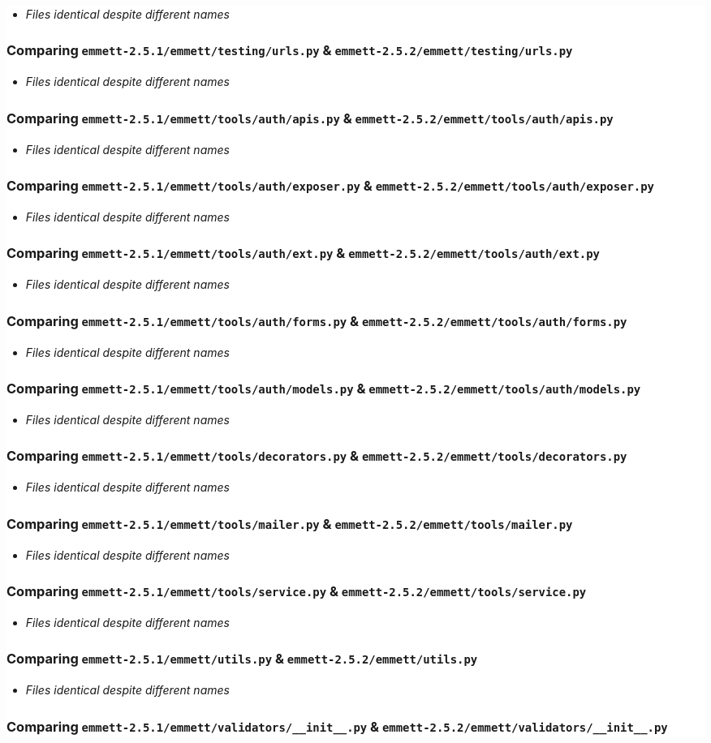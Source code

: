  * *Files identical despite different names*

### Comparing `emmett-2.5.1/emmett/testing/urls.py` & `emmett-2.5.2/emmett/testing/urls.py`

 * *Files identical despite different names*

### Comparing `emmett-2.5.1/emmett/tools/auth/apis.py` & `emmett-2.5.2/emmett/tools/auth/apis.py`

 * *Files identical despite different names*

### Comparing `emmett-2.5.1/emmett/tools/auth/exposer.py` & `emmett-2.5.2/emmett/tools/auth/exposer.py`

 * *Files identical despite different names*

### Comparing `emmett-2.5.1/emmett/tools/auth/ext.py` & `emmett-2.5.2/emmett/tools/auth/ext.py`

 * *Files identical despite different names*

### Comparing `emmett-2.5.1/emmett/tools/auth/forms.py` & `emmett-2.5.2/emmett/tools/auth/forms.py`

 * *Files identical despite different names*

### Comparing `emmett-2.5.1/emmett/tools/auth/models.py` & `emmett-2.5.2/emmett/tools/auth/models.py`

 * *Files identical despite different names*

### Comparing `emmett-2.5.1/emmett/tools/decorators.py` & `emmett-2.5.2/emmett/tools/decorators.py`

 * *Files identical despite different names*

### Comparing `emmett-2.5.1/emmett/tools/mailer.py` & `emmett-2.5.2/emmett/tools/mailer.py`

 * *Files identical despite different names*

### Comparing `emmett-2.5.1/emmett/tools/service.py` & `emmett-2.5.2/emmett/tools/service.py`

 * *Files identical despite different names*

### Comparing `emmett-2.5.1/emmett/utils.py` & `emmett-2.5.2/emmett/utils.py`

 * *Files identical despite different names*

### Comparing `emmett-2.5.1/emmett/validators/__init__.py` & `emmett-2.5.2/emmett/validators/__init__.py`
